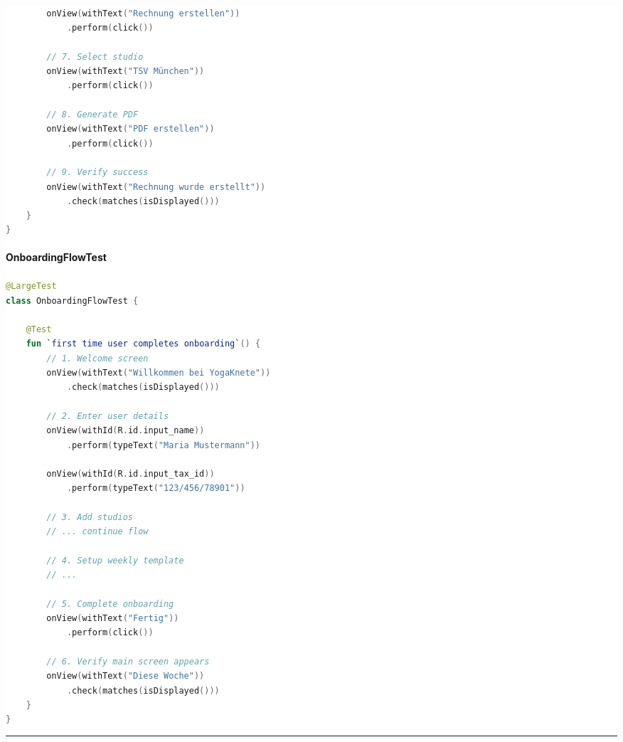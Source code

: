 ```kotlin
        onView(withText("Rechnung erstellen"))
            .perform(click())
        
        // 7. Select studio
        onView(withText("TSV München"))
            .perform(click())
        
        // 8. Generate PDF
        onView(withText("PDF erstellen"))
            .perform(click())
        
        // 9. Verify success
        onView(withText("Rechnung wurde erstellt"))
            .check(matches(isDisplayed()))
    }
}
```

#### OnboardingFlowTest
```kotlin
@LargeTest
class OnboardingFlowTest {
    
    @Test
    fun `first time user completes onboarding`() {
        // 1. Welcome screen
        onView(withText("Willkommen bei YogaKnete"))
            .check(matches(isDisplayed()))
        
        // 2. Enter user details
        onView(withId(R.id.input_name))
            .perform(typeText("Maria Mustermann"))
        
        onView(withId(R.id.input_tax_id))
            .perform(typeText("123/456/78901"))
        
        // 3. Add studios
        // ... continue flow
        
        // 4. Setup weekly template
        // ... 
        
        // 5. Complete onboarding
        onView(withText("Fertig"))
            .perform(click())
        
        // 6. Verify main screen appears
        onView(withText("Diese Woche"))
            .check(matches(isDisplayed()))
    }
}
```

---